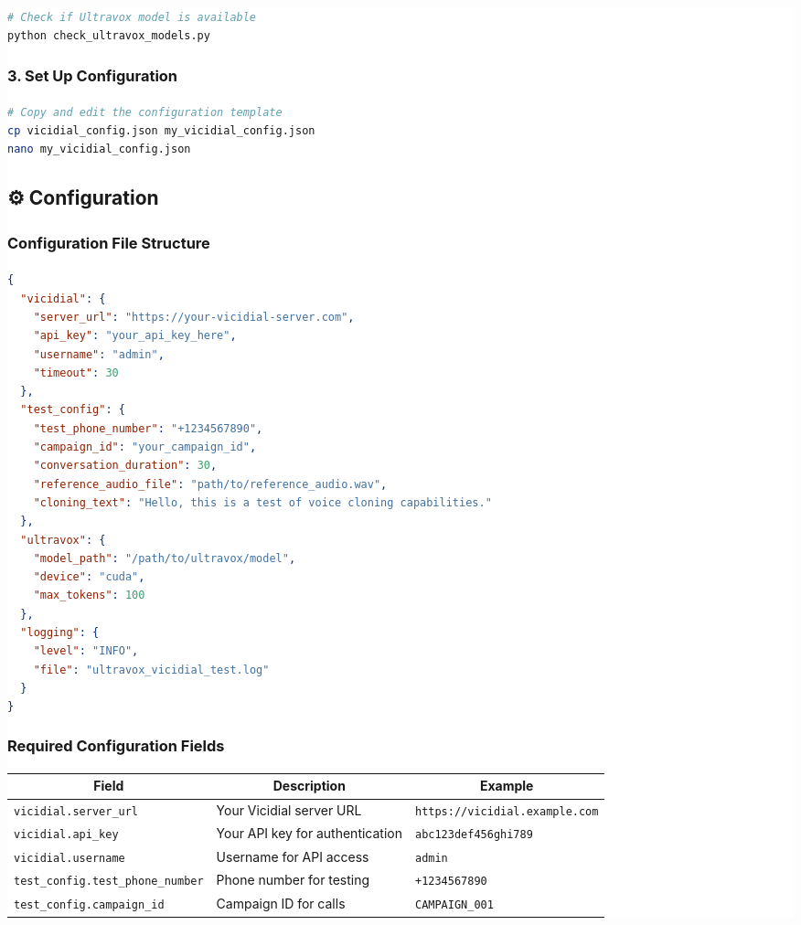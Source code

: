 ```bash
# Check if Ultravox model is available
python check_ultravox_models.py
```

### 3. Set Up Configuration

```bash
# Copy and edit the configuration template
cp vicidial_config.json my_vicidial_config.json
nano my_vicidial_config.json
```

## ⚙️ Configuration

### Configuration File Structure

```json
{
  "vicidial": {
    "server_url": "https://your-vicidial-server.com",
    "api_key": "your_api_key_here",
    "username": "admin",
    "timeout": 30
  },
  "test_config": {
    "test_phone_number": "+1234567890",
    "campaign_id": "your_campaign_id",
    "conversation_duration": 30,
    "reference_audio_file": "path/to/reference_audio.wav",
    "cloning_text": "Hello, this is a test of voice cloning capabilities."
  },
  "ultravox": {
    "model_path": "/path/to/ultravox/model",
    "device": "cuda",
    "max_tokens": 100
  },
  "logging": {
    "level": "INFO",
    "file": "ultravox_vicidial_test.log"
  }
}
```

### Required Configuration Fields

| Field | Description | Example |
|-------|-------------|---------|
| `vicidial.server_url` | Your Vicidial server URL | `https://vicidial.example.com` |
| `vicidial.api_key` | Your API key for authentication | `abc123def456ghi789` |
| `vicidial.username` | Username for API access | `admin` |
| `test_config.test_phone_number` | Phone number for testing | `+1234567890` |
| `test_config.campaign_id` | Campaign ID for calls | `CAMPAIGN_001` |
